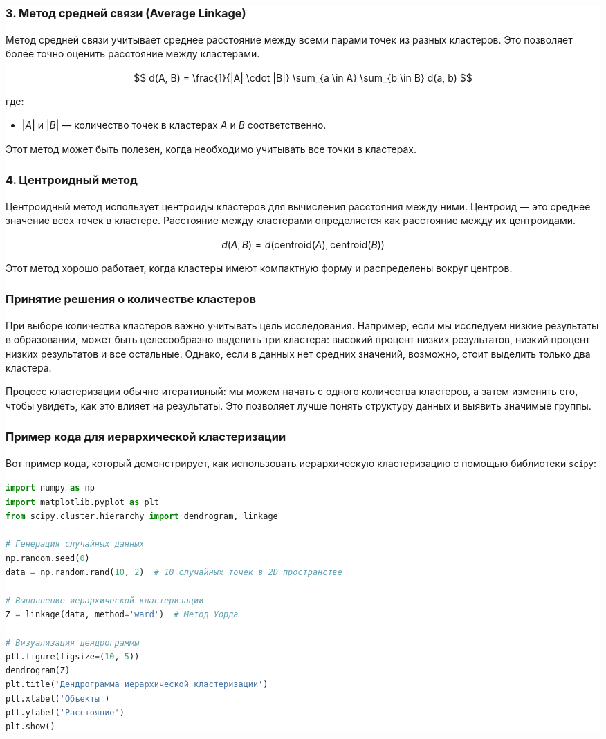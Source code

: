 ### 3. Метод средней связи (Average Linkage)

Метод средней связи учитывает среднее расстояние между всеми парами точек из разных кластеров. Это позволяет более точно оценить расстояние между кластерами.

$$
d(A, B) = \frac{1}{|A| \cdot |B|} \sum_{a \in A} \sum_{b \in B} d(a, b)
$$

где:
- $|A|$ и $|B|$ — количество точек в кластерах $A$ и $B$ соответственно.

Этот метод может быть полезен, когда необходимо учитывать все точки в кластерах.

### 4. Центроидный метод

Центроидный метод использует центроиды кластеров для вычисления расстояния между ними. Центроид — это среднее значение всех точек в кластере. Расстояние между кластерами определяется как расстояние между их центроидами.

$$
d(A, B) = d(\text{centroid}(A), \text{centroid}(B))
$$

Этот метод хорошо работает, когда кластеры имеют компактную форму и распределены вокруг центров.

### Принятие решения о количестве кластеров

При выборе количества кластеров важно учитывать цель исследования. Например, если мы исследуем низкие результаты в образовании, может быть целесообразно выделить три кластера: высокий процент низких результатов, низкий процент низких результатов и все остальные. Однако, если в данных нет средних значений, возможно, стоит выделить только два кластера.

Процесс кластеризации обычно итеративный: мы можем начать с одного количества кластеров, а затем изменять его, чтобы увидеть, как это влияет на результаты. Это позволяет лучше понять структуру данных и выявить значимые группы.

### Пример кода для иерархической кластеризации

Вот пример кода, который демонстрирует, как использовать иерархическую кластеризацию с помощью библиотеки `scipy`:

```python
import numpy as np
import matplotlib.pyplot as plt
from scipy.cluster.hierarchy import dendrogram, linkage

# Генерация случайных данных
np.random.seed(0)
data = np.random.rand(10, 2)  # 10 случайных точек в 2D пространстве

# Выполнение иерархической кластеризации
Z = linkage(data, method='ward')  # Метод Уорда

# Визуализация дендрограммы
plt.figure(figsize=(10, 5))
dendrogram(Z)
plt.title('Дендрограмма иерархической кластеризации')
plt.xlabel('Объекты')
plt.ylabel('Расстояние')
plt.show()
```
